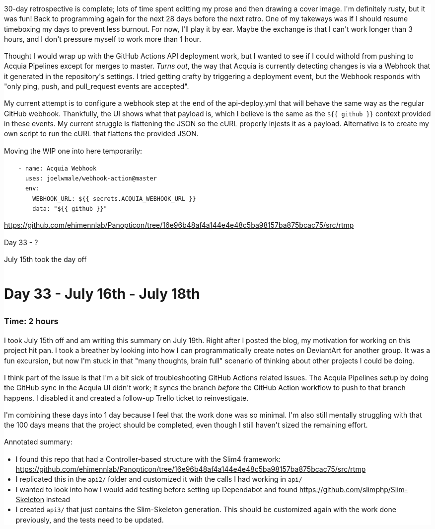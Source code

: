30-day retrospective is complete; lots of time spent editting my prose and then drawing a cover image. I'm definitely rusty, but it was fun! Back to programming again for the next 28 days before the next retro. One of my takeways was if I should resume timeboxing my days to prevent less burnout. For now, I'll play it by ear. Maybe the exchange is that I can't work longer than 3 hours, and I don't pressure myself to work more than 1 hour.

Thought I would wrap up with the GitHub Actions API deployment work, but I wanted to see if I could withold from pushing to Acquia Pipelines except for merges to master. _Turns out_, the way that Acquia is currently detecting changes is via a Webhook that it generated in the repository's settings. I tried getting crafty by triggering a deployment event, but the Webhook responds with "only ping, push, and pull_request events are accepted".

My current attempt is to configure a webhook step at the end of the api-deploy.yml that will behave the same way as the regular GitHub webhook. Thankfully, the UI shows what that payload is, which I believe is the same as the `${{ github }}` context provided in these events. My current struggle is flattening the JSON so the cURL properly injests it as a payload. Alternative is to create my own script to run the cURL that flattens the provided JSON.

Moving the WIP one into here temporarily:
```
    - name: Acquia Webhook
      uses: joelwmale/webhook-action@master
      env:
        WEBHOOK_URL: ${{ secrets.ACQUIA_WEBHOOK_URL }}
        data: "${{ github }}"
```

https://github.com/ehimennlab/Panopticon/tree/16e96b48af4a144e4e48c5ba98157ba875bcac75/src/rtmp

Day 33 - ?

July 15th took the day off

# Day 33 - July 16th - July 18th
### Time: 2 hours

I took July 15th off and am writing this summary on July 19th. Right after I posted the blog, my motivation for working on this project hit pan. I took a breather by looking into how I can programmatically create notes on DeviantArt for another group. It was a fun excursion, but now I'm stuck in that "many thoughts, brain full" scenario of thinking about other projects I could be doing.

I think part of the issue is that I'm a bit sick of troubleshooting GitHub Actions related issues. The Acquia Pipelines setup by doing the GitHub sync in the Acquia UI didn't work; it syncs the branch _before_ the GitHub Action workflow to push to that branch happens. I disabled it and created a follow-up Trello ticket to reinvestigate.

I'm combining these days into 1 day because I feel that the work done was so minimal. I'm also still mentally struggling with that the 100 days means that the project should be completed, even though I still haven't sized the remaining effort.

Annotated summary:
- I found this repo that had a Controller-based structure with the Slim4 framework: https://github.com/ehimennlab/Panopticon/tree/16e96b48af4a144e4e48c5ba98157ba875bcac75/src/rtmp
- I replicated this in the `api2/` folder and customized it with the calls I had working in `api/`
- I wanted to look into how I would add testing before setting up Dependabot and found https://github.com/slimphp/Slim-Skeleton instead
- I created `api3/` that just contains the Slim-Skeleton generation. This should be customized again with the work done previously, and the tests need to be updated.
